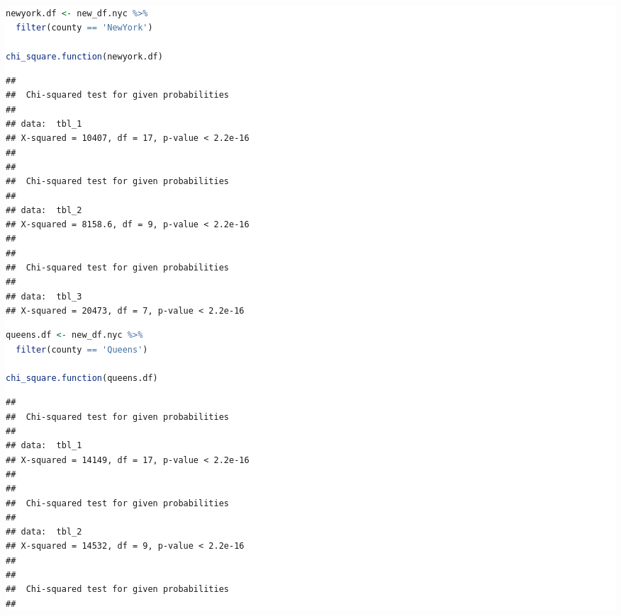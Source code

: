 ``` r
newyork.df <- new_df.nyc %>% 
  filter(county == 'NewYork')   
  
chi_square.function(newyork.df)
```

    ## 
    ##  Chi-squared test for given probabilities
    ## 
    ## data:  tbl_1
    ## X-squared = 10407, df = 17, p-value < 2.2e-16
    ## 
    ## 
    ##  Chi-squared test for given probabilities
    ## 
    ## data:  tbl_2
    ## X-squared = 8158.6, df = 9, p-value < 2.2e-16
    ## 
    ## 
    ##  Chi-squared test for given probabilities
    ## 
    ## data:  tbl_3
    ## X-squared = 20473, df = 7, p-value < 2.2e-16

``` r
queens.df <- new_df.nyc %>% 
  filter(county == 'Queens')   
  
chi_square.function(queens.df)
```

    ## 
    ##  Chi-squared test for given probabilities
    ## 
    ## data:  tbl_1
    ## X-squared = 14149, df = 17, p-value < 2.2e-16
    ## 
    ## 
    ##  Chi-squared test for given probabilities
    ## 
    ## data:  tbl_2
    ## X-squared = 14532, df = 9, p-value < 2.2e-16
    ## 
    ## 
    ##  Chi-squared test for given probabilities
    ## 